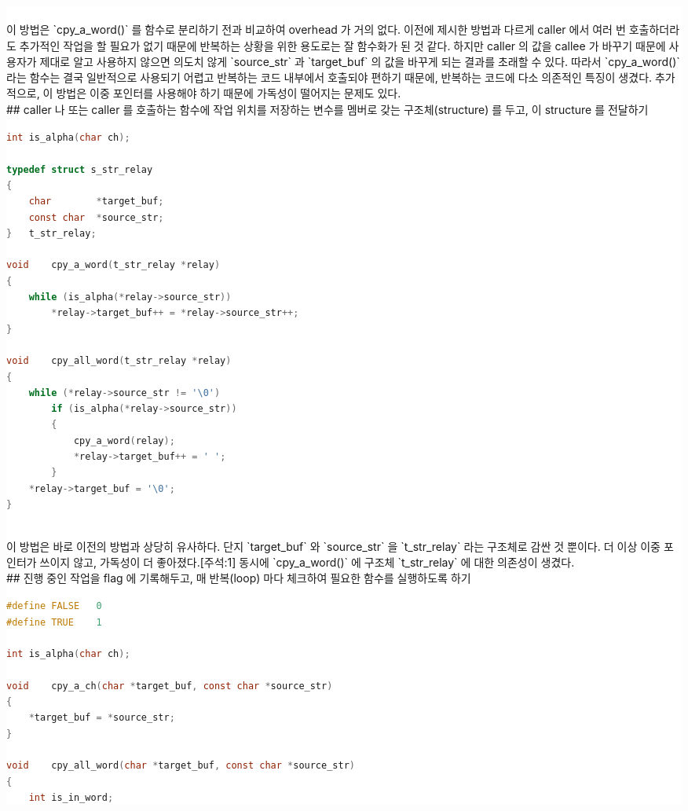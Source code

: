 <br/>
이 방법은 `cpy_a_word()` 를 함수로 분리하기 전과 비교하여 overhead 가 거의 없다.
이전에 제시한 방법과 다르게 caller 에서 여러 번 호출하더라도 추가적인 작업을 할 필요가 없기 때문에 반복하는 상황을 위한 용도로는 잘 함수화가 된 것 같다.
하지만 caller 의 값을 callee 가 바꾸기 때문에 사용자가 제대로 알고 사용하지 않으면 의도치 않게 `source_str` 과 `target_buf` 의 값을 바꾸게 되는 결과를 초래할 수 있다.
따라서 `cpy_a_word()` 라는 함수는 결국 일반적으로 사용되기 어렵고 반복하는 코드 내부에서 호출되야 편하기 때문에, 반복하는 코드에 다소 의존적인 특징이 생겼다.
추가적으로, 이 방법은 이중 포인터를 사용해야 하기 때문에 가독성이 떨어지는 문제도 있다.

<br/>
## caller 나 또는 caller 를 호출하는 함수에 작업 위치를 저장하는 변수를 멤버로 갖는 구조체(structure) 를 두고, 이 structure 를 전달하기

```c
int	is_alpha(char ch);

typedef struct s_str_relay
{
	char		*target_buf;
	const char	*source_str;
}	t_str_relay;

void	cpy_a_word(t_str_relay *relay)
{
	while (is_alpha(*relay->source_str))
		*relay->target_buf++ = *relay->source_str++;
}

void	cpy_all_word(t_str_relay *relay)
{
	while (*relay->source_str != '\0')
		if (is_alpha(*relay->source_str))
		{
			cpy_a_word(relay);
			*relay->target_buf++ = ' ';
		}
	*relay->target_buf = '\0';
}
```

<br/>
이 방법은 바로 이전의 방법과 상당히 유사하다.
단지 `target_buf` 와 `source_str` 을 `t_str_relay` 라는 구조체로 감싼 것 뿐이다.
더 이상 이중 포인터가 쓰이지 않고, 가독성이 더 좋아졌다.[주석:1]
동시에 `cpy_a_word()` 에 구조체 `t_str_relay` 에 대한 의존성이 생겼다.

<br/>
##  진행 중인 작업을 flag 에 기록해두고, 매 반복(loop) 마다 체크하여 필요한 함수를 실행하도록 하기

```c
#define FALSE	0
#define TRUE	1

int	is_alpha(char ch);

void	cpy_a_ch(char *target_buf, const char *source_str)
{
	*target_buf = *source_str;
}

void	cpy_all_word(char *target_buf, const char *source_str)
{
	int	is_in_word;

```